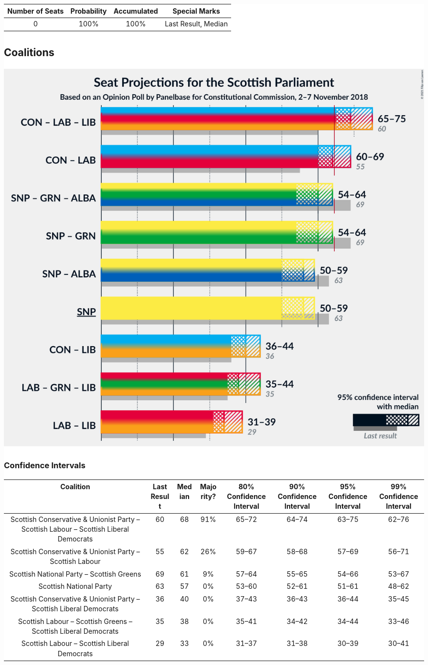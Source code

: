 | Number of Seats | Probability | Accumulated | Special Marks |
|:---------------:|:-----------:|:-----------:|:-------------:|
| 0 | 100% | 100% | Last Result, Median |


## Coalitions

![Graph with coalitions seats not yet produced](2018-11-07-Panelbase-coalitions-seats.png "Coalitions Seats")

### Confidence Intervals

| Coalition | Last Result | Median | Majority? | 80% Confidence Interval | 90% Confidence Interval | 95% Confidence Interval | 99% Confidence Interval |
|:---------:|:-----------:|:------:|:---------:|:-----------------------:|:-----------------------:|:-----------------------:|:-----------------------:|
| Scottish Conservative & Unionist Party – Scottish Labour – Scottish Liberal Democrats | 60 | 68 | 91% | 65–72 | 64–74 | 63–75 | 62–76 |
| Scottish Conservative & Unionist Party – Scottish Labour | 55 | 62 | 26% | 59–67 | 58–68 | 57–69 | 56–71 |
| Scottish National Party – Scottish Greens | 69 | 61 | 9% | 57–64 | 55–65 | 54–66 | 53–67 |
| Scottish National Party | 63 | 57 | 0% | 53–60 | 52–61 | 51–61 | 48–62 |
| Scottish Conservative & Unionist Party – Scottish Liberal Democrats | 36 | 40 | 0% | 37–43 | 36–43 | 36–44 | 35–45 |
| Scottish Labour – Scottish Greens – Scottish Liberal Democrats | 35 | 38 | 0% | 35–41 | 34–42 | 34–44 | 33–46 |
| Scottish Labour – Scottish Liberal Democrats | 29 | 33 | 0% | 31–37 | 31–38 | 30–39 | 30–41 |